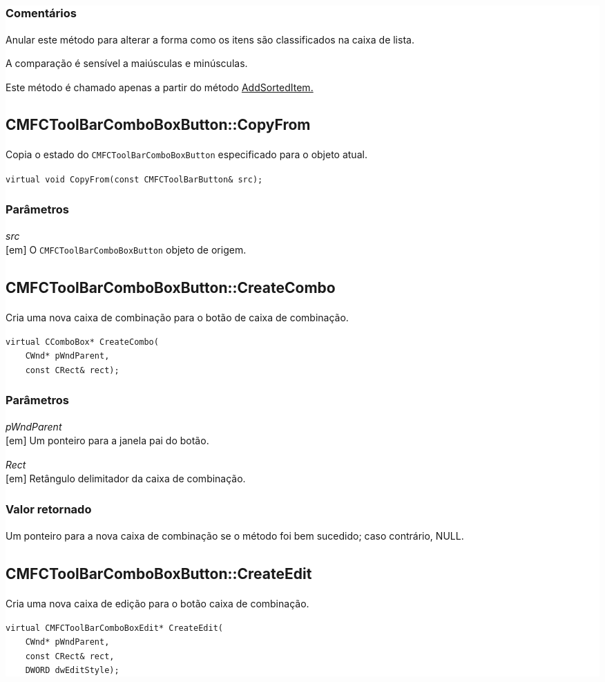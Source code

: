 ### <a name="remarks"></a>Comentários

Anular este método para alterar a forma como os itens são classificados na caixa de lista.

A comparação é sensível a maiúsculas e minúsculas.

Este método é chamado apenas a partir do método [AddSortedItem.](#addsorteditem)

## <a name="cmfctoolbarcomboboxbuttoncopyfrom"></a><a name="copyfrom"></a>CMFCToolBarComboBoxButton::CopyFrom

Copia o estado do `CMFCToolBarComboBoxButton` especificado para o objeto atual.

```
virtual void CopyFrom(const CMFCToolBarButton& src);
```

### <a name="parameters"></a>Parâmetros

*src*<br/>
[em] O `CMFCToolBarComboBoxButton` objeto de origem.

## <a name="cmfctoolbarcomboboxbuttoncreatecombo"></a><a name="createcombo"></a>CMFCToolBarComboBoxButton::CreateCombo

Cria uma nova caixa de combinação para o botão de caixa de combinação.

```
virtual CComboBox* CreateCombo(
    CWnd* pWndParent,
    const CRect& rect);
```

### <a name="parameters"></a>Parâmetros

*pWndParent*<br/>
[em] Um ponteiro para a janela pai do botão.

*Rect*<br/>
[em] Retângulo delimitador da caixa de combinação.

### <a name="return-value"></a>Valor retornado

Um ponteiro para a nova caixa de combinação se o método foi bem sucedido; caso contrário, NULL.

## <a name="cmfctoolbarcomboboxbuttoncreateedit"></a><a name="createedit"></a>CMFCToolBarComboBoxButton::CreateEdit

Cria uma nova caixa de edição para o botão caixa de combinação.

```
virtual CMFCToolBarComboBoxEdit* CreateEdit(
    CWnd* pWndParent,
    const CRect& rect,
    DWORD dwEditStyle);
```
